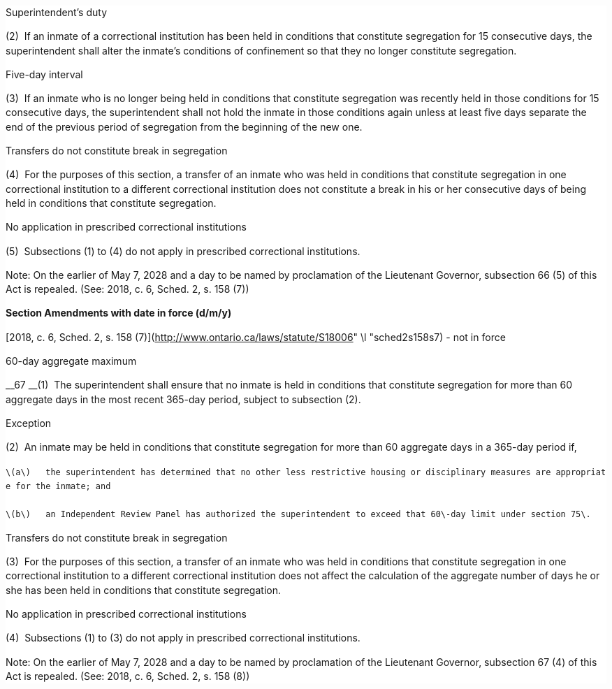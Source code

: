 Superintendent’s duty

\(2\)  If an inmate of a correctional institution has been held in conditions that constitute segregation for 15 consecutive days, the superintendent shall alter the inmate’s conditions of confinement so that they no longer constitute segregation\.

Five\-day interval

\(3\)  If an inmate who is no longer being held in conditions that constitute segregation was recently held in those conditions for 15 consecutive days, the superintendent shall not hold the inmate in those conditions again unless at least five days separate the end of the previous period of segregation from the beginning of the new one\.

Transfers do not constitute break in segregation

\(4\)  For the purposes of this section, a transfer of an inmate who was held in conditions that constitute segregation in one correctional institution to a different correctional institution does not constitute a break in his or her consecutive days of being held in conditions that constitute segregation\.

No application in prescribed correctional institutions

\(5\)  Subsections \(1\) to \(4\) do not apply in prescribed correctional institutions\.

Note: On the earlier of May 7, 2028 and a day to be named by proclamation of the Lieutenant Governor, subsection 66 \(5\) of this Act is repealed\. \(See: 2018, c\. 6, Sched\. 2, s\. 158 \(7\)\)

__Section Amendments with date in force \(d/m/y\)__

[2018, c\. 6, Sched\. 2, s\. 158 \(7\)](http://www.ontario.ca/laws/statute/S18006" \l "sched2s158s7) \- not in force

60\-day aggregate maximum

<a id="BK82"></a>__67 __\(1\)  The superintendent shall ensure that no inmate is held in conditions that constitute segregation for more than 60 aggregate days in the most recent 365\-day period, subject to subsection \(2\)\.

Exception

\(2\)  An inmate may be held in conditions that constitute segregation for more than 60 aggregate days in a 365\-day period if,

	\(a\)	the superintendent has determined that no other less restrictive housing or disciplinary measures are appropriate for the inmate; and

	\(b\)	an Independent Review Panel has authorized the superintendent to exceed that 60\-day limit under section 75\.

Transfers do not constitute break in segregation

\(3\)  For the purposes of this section, a transfer of an inmate who was held in conditions that constitute segregation in one correctional institution to a different correctional institution does not affect the calculation of the aggregate number of days he or she has been held in conditions that constitute segregation\.

No application in prescribed correctional institutions

\(4\)  Subsections \(1\) to \(3\) do not apply in prescribed correctional institutions\.

Note: On the earlier of May 7, 2028 and a day to be named by proclamation of the Lieutenant Governor, subsection 67 \(4\) of this Act is repealed\. \(See: 2018, c\. 6, Sched\. 2, s\. 158 \(8\)\)
